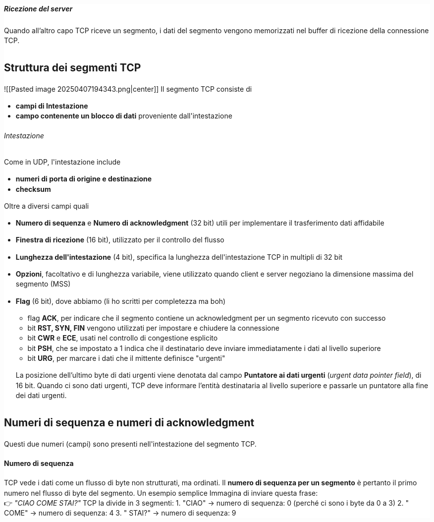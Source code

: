 ##### Ricezione del server
Quando all’altro capo TCP riceve un segmento, i dati del segmento vengono memorizzati nel buffer di ricezione della connessione TCP.


## Struttura dei segmenti TCP
![[Pasted image 20250407194343.png|center]]
Il segmento TCP consiste di 
- **campi di Intestazione**
- **campo contenente un blocco di dati** proveniente dall'intestazione

###### Intestazione
Come in UDP, l'intestazione include 
- **numeri di porta di origine e destinazione**
- **checksum**

Oltre a diversi campi quali
- **Numero di sequenza** e **Numero di acknowledgment** (32 bit) utili per implementare il trasferimento dati affidabile
- **Finestra di ricezione** (16 bit), utilizzato per il controllo del flusso
- **Lunghezza dell'intestazione** (4 bit), specifica la lunghezza dell'intestazione TCP in multipli di 32 bit
- **Opzioni**, facoltativo e di lunghezza variabile, viene utilizzato quando client e server negoziano la dimensione massima del segmento (MSS)
- **Flag** (6 bit), dove abbiamo (li ho scritti per completezza ma boh)
	- flag **ACK**, per indicare che il segmento contiene un acknowledgment per un segmento ricevuto con successo
	- bit **RST, SYN, FIN** vengono utilizzati per impostare e chiudere la connessione
	- bit **CWR** e **ECE**, usati nel controllo di congestione esplicito
	- bit **PSH**, che se impostato a 1 indica che il destinatario deve inviare immediatamente i dati al livello superiore
	- bit **URG**, per marcare i dati che il mittente definisce "urgenti"
	
	La posizione dell’ultimo byte di dati urgenti viene denotata dal campo **Puntatore ai dati
	urgenti** (*urgent data pointer field*), di 16 bit. Quando ci sono dati urgenti, TCP deve informare l’entità destinataria al livello superiore e passarle un puntatore alla fine dei dati urgenti.


## Numeri di sequenza e numeri di acknowledgment
Questi due numeri (campi) sono presenti nell'intestazione del segmento TCP.

#### Numero di sequenza
TCP vede i dati come un flusso di byte non strutturati, ma ordinati. 
Il **numero di sequenza per un segmento** è pertanto il primo numero nel flusso di byte del segmento.
	Un esempio semplice
	Immagina di inviare questa frase:  
	👉 _"CIAO COME STAI?"_
		TCP la divide in 3 segmenti:
		1. "CIAO" → numero di sequenza: 0 (perché ci sono i byte da 0 a 3)
		2. " COME" → numero di sequenza: 4
		3. " STAI?" → numero di sequenza: 9
